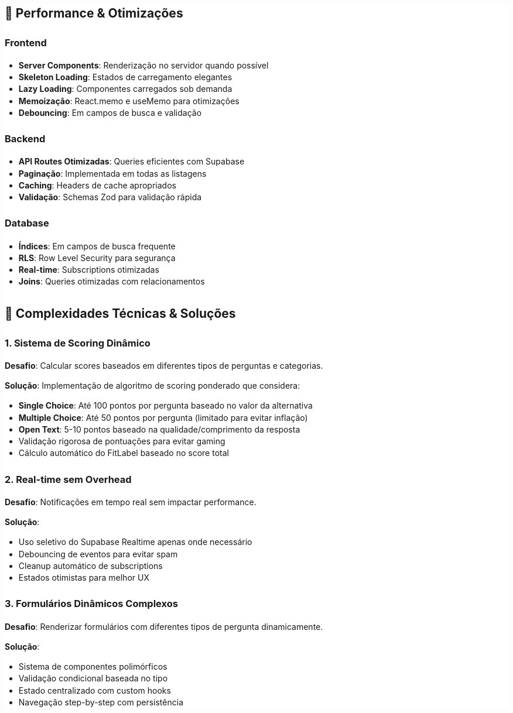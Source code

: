 ## 🚀 Performance & Otimizações

### Frontend
- **Server Components**: Renderização no servidor quando possível
- **Skeleton Loading**: Estados de carregamento elegantes
- **Lazy Loading**: Componentes carregados sob demanda
- **Memoização**: React.memo e useMemo para otimizações
- **Debouncing**: Em campos de busca e validação

### Backend
- **API Routes Otimizadas**: Queries eficientes com Supabase
- **Paginação**: Implementada em todas as listagens
- **Caching**: Headers de cache apropriados
- **Validação**: Schemas Zod para validação rápida

### Database
- **Índices**: Em campos de busca frequente
- **RLS**: Row Level Security para segurança
- **Real-time**: Subscriptions otimizadas
- **Joins**: Queries otimizadas com relacionamentos

## 🧩 Complexidades Técnicas & Soluções

### 1. **Sistema de Scoring Dinâmico**
**Desafio**: Calcular scores baseados em diferentes tipos de perguntas e categorias.

**Solução**: Implementação de algoritmo de scoring ponderado que considera:
- **Single Choice**: Até 100 pontos por pergunta baseado no valor da alternativa
- **Multiple Choice**: Até 50 pontos por pergunta (limitado para evitar inflação)
- **Open Text**: 5-10 pontos baseado na qualidade/comprimento da resposta
- Validação rigorosa de pontuações para evitar gaming
- Cálculo automático do FitLabel baseado no score total

### 2. **Real-time sem Overhead**
**Desafio**: Notificações em tempo real sem impactar performance.

**Solução**: 
- Uso seletivo do Supabase Realtime apenas onde necessário
- Debouncing de eventos para evitar spam
- Cleanup automático de subscriptions
- Estados otimistas para melhor UX

### 3. **Formulários Dinâmicos Complexos**
**Desafio**: Renderizar formulários com diferentes tipos de pergunta dinamicamente.

**Solução**:
- Sistema de componentes polimórficos
- Validação condicional baseada no tipo
- Estado centralizado com custom hooks
- Navegação step-by-step com persistência
